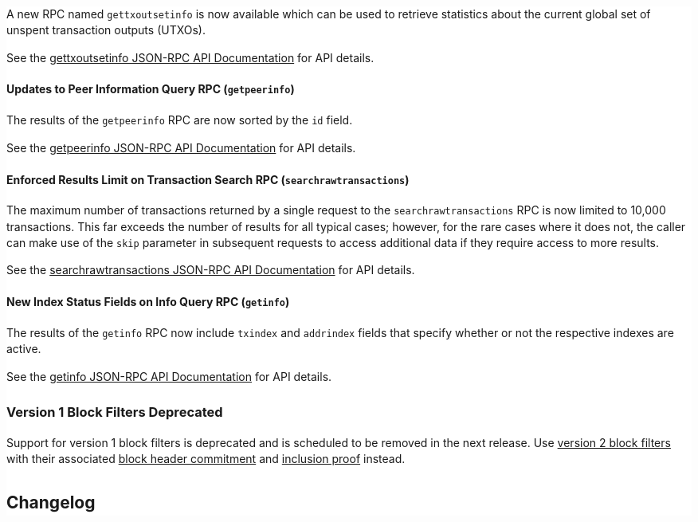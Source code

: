 A new RPC named `gettxoutsetinfo` is now available which can be used to retrieve
statistics about the current global set of unspent transaction outputs (UTXOs).

See the
[gettxoutsetinfo JSON-RPC API Documentation](https://github.com/vigilnetwork/vgl/blob/master/docs/json_rpc_api.mediawiki#gettxoutsetinfo)
for API details.

#### Updates to Peer Information Query RPC (`getpeerinfo`)

The results of the `getpeerinfo` RPC are now sorted by the `id` field.

See the
[getpeerinfo JSON-RPC API Documentation](https://github.com/vigilnetwork/vgl/blob/master/docs/json_rpc_api.mediawiki#getpeerinfo)
for API details.

#### Enforced Results Limit on Transaction Search RPC (`searchrawtransactions`)

The maximum number of transactions returned by a single request to the
`searchrawtransactions` RPC is now limited to 10,000 transactions.  This far
exceeds the number of results for all typical cases; however, for the rare cases
where it does not, the caller can make use of the `skip` parameter in subsequent
requests to access additional data if they require access to more results.

See the
[searchrawtransactions JSON-RPC API Documentation](https://github.com/vigilnetwork/vgl/blob/master/docs/json_rpc_api.mediawiki#searchrawtransactions)
for API details.

#### New Index Status Fields on Info Query RPC (`getinfo`)

The results of the `getinfo` RPC now include `txindex` and `addrindex` fields
that specify whether or not the respective indexes are active.

See the
[getinfo JSON-RPC API Documentation](https://github.com/vigilnetwork/vgl/blob/master/docs/json_rpc_api.mediawiki#getinfo)
for API details.

### Version 1 Block Filters Deprecated

Support for version 1 block filters is deprecated and is scheduled to be removed
in the next release.   Use
[version 2 block filters](https://github.com/Vigil/VGLPs/blob/master/VGLP-0005/VGLP-0005.mediawiki#version-2-block-filters)
with their associated [block header commitment](https://github.com/Vigil/VGLPs/blob/master/VGLP-0005/VGLP-0005.mediawiki#block-header-commitments)
and [inclusion proof](https://github.com/Vigil/VGLPs/blob/master/VGLP-0005/VGLP-0005.mediawiki#verifying-commitment-root-inclusion-proofs)
instead.

## Changelog
